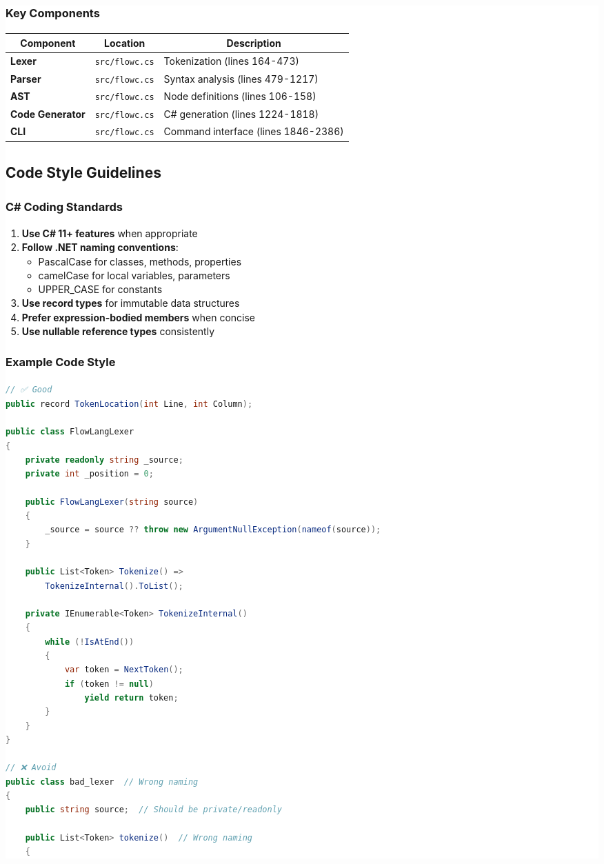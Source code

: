 ### Key Components

| Component | Location | Description |
|-----------|----------|-------------|
| **Lexer** | `src/flowc.cs` | Tokenization (lines 164-473) |
| **Parser** | `src/flowc.cs` | Syntax analysis (lines 479-1217) |
| **AST** | `src/flowc.cs` | Node definitions (lines 106-158) |
| **Code Generator** | `src/flowc.cs` | C# generation (lines 1224-1818) |
| **CLI** | `src/flowc.cs` | Command interface (lines 1846-2386) |

## Code Style Guidelines

### C# Coding Standards

1. **Use C# 11+ features** when appropriate
2. **Follow .NET naming conventions**:
   - PascalCase for classes, methods, properties
   - camelCase for local variables, parameters
   - UPPER_CASE for constants
3. **Use record types** for immutable data structures
4. **Prefer expression-bodied members** when concise
5. **Use nullable reference types** consistently

### Example Code Style

```csharp
// ✅ Good
public record TokenLocation(int Line, int Column);

public class FlowLangLexer
{
    private readonly string _source;
    private int _position = 0;

    public FlowLangLexer(string source)
    {
        _source = source ?? throw new ArgumentNullException(nameof(source));
    }

    public List<Token> Tokenize() => 
        TokenizeInternal().ToList();

    private IEnumerable<Token> TokenizeInternal()
    {
        while (!IsAtEnd())
        {
            var token = NextToken();
            if (token != null)
                yield return token;
        }
    }
}

// ❌ Avoid
public class bad_lexer  // Wrong naming
{
    public string source;  // Should be private/readonly
    
    public List<Token> tokenize()  // Wrong naming
    {
```